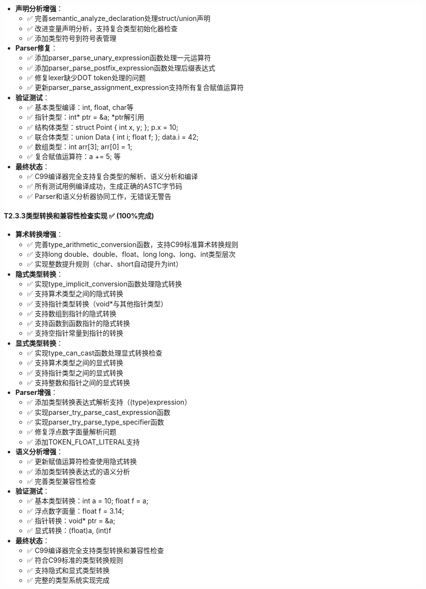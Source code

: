 - **声明分析增强**：
  - ✅ 完善semantic_analyze_declaration处理struct/union声明
  - ✅ 改进变量声明分析，支持复合类型初始化器检查
  - ✅ 添加类型符号到符号表管理
- **Parser修复**：
  - ✅ 添加parser_parse_unary_expression函数处理一元运算符
  - ✅ 添加parser_parse_postfix_expression函数处理后缀表达式
  - ✅ 修复lexer缺少DOT token处理的问题
  - ✅ 更新parser_parse_assignment_expression支持所有复合赋值运算符
- **验证测试**：
  - ✅ 基本类型编译：int, float, char等
  - ✅ 指针类型：int* ptr = &a; *ptr解引用
  - ✅ 结构体类型：struct Point { int x, y; }; p.x = 10;
  - ✅ 联合体类型：union Data { int i; float f; }; data.i = 42;
  - ✅ 数组类型：int arr[3]; arr[0] = 1;
  - ✅ 复合赋值运算符：a += 5; 等
- **最终状态**：
  - ✅ C99编译器完全支持复合类型的解析、语义分析和编译
  - ✅ 所有测试用例编译成功，生成正确的ASTC字节码
  - ✅ Parser和语义分析器协同工作，无错误无警告

#### T2.3.3类型转换和兼容性检查实现 ✅ (100%完成)
- **算术转换增强**：
  - ✅ 完善type_arithmetic_conversion函数，支持C99标准算术转换规则
  - ✅ 支持long double、double、float、long long、long、int类型层次
  - ✅ 实现整数提升规则（char、short自动提升为int）
- **隐式类型转换**：
  - ✅ 实现type_implicit_conversion函数处理隐式转换
  - ✅ 支持算术类型之间的隐式转换
  - ✅ 支持指针类型转换（void*与其他指针类型）
  - ✅ 支持数组到指针的隐式转换
  - ✅ 支持函数到函数指针的隐式转换
  - ✅ 支持空指针常量到指针的转换
- **显式类型转换**：
  - ✅ 实现type_can_cast函数处理显式转换检查
  - ✅ 支持算术类型之间的显式转换
  - ✅ 支持指针类型之间的显式转换
  - ✅ 支持整数和指针之间的显式转换
- **Parser增强**：
  - ✅ 添加类型转换表达式解析支持（(type)expression）
  - ✅ 实现parser_try_parse_cast_expression函数
  - ✅ 实现parser_try_parse_type_specifier函数
  - ✅ 修复浮点数字面量解析问题
  - ✅ 添加TOKEN_FLOAT_LITERAL支持
- **语义分析增强**：
  - ✅ 更新赋值运算符检查使用隐式转换
  - ✅ 添加类型转换表达式的语义分析
  - ✅ 完善类型兼容性检查
- **验证测试**：
  - ✅ 基本类型转换：int a = 10; float f = a;
  - ✅ 浮点数字面量：float f = 3.14;
  - ✅ 指针转换：void* ptr = &a;
  - ✅ 显式转换：(float)a, (int)f
- **最终状态**：
  - ✅ C99编译器完全支持类型转换和兼容性检查
  - ✅ 符合C99标准的类型转换规则
  - ✅ 支持隐式和显式类型转换
  - ✅ 完整的类型系统实现完成
